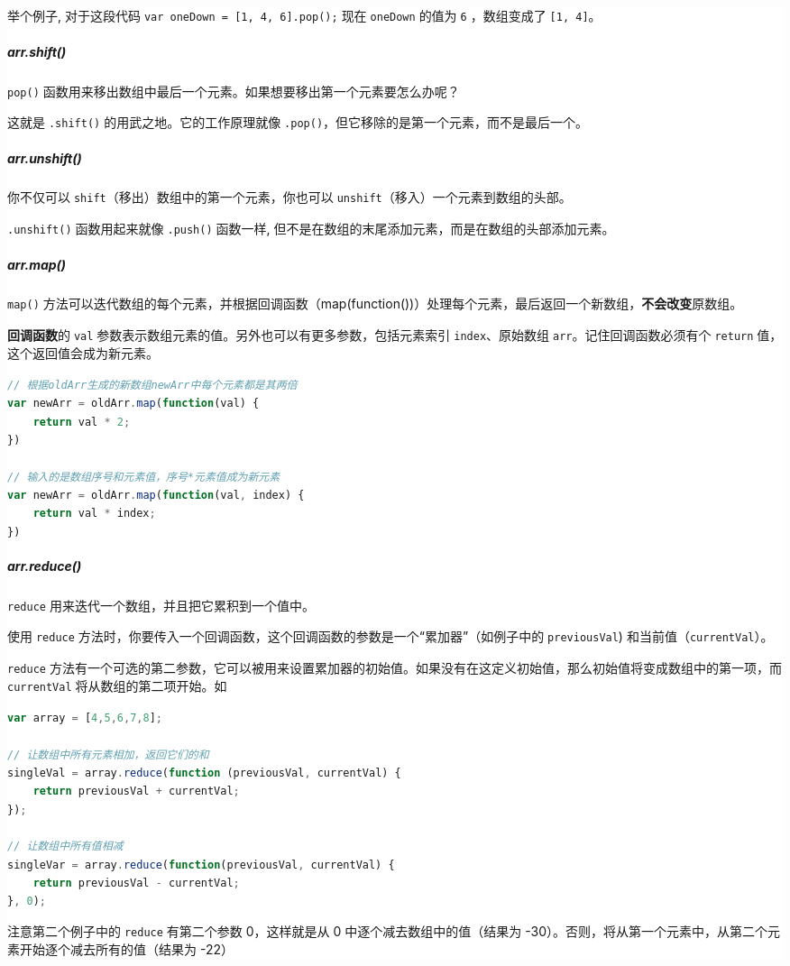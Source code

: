 举个例子, 对于这段代码
`var oneDown = [1, 4, 6].pop();`
现在 `oneDown` 的值为 `6` ，数组变成了 `[1, 4]`。

##### arr.shift()

`pop()` 函数用来移出数组中最后一个元素。如果想要移出第一个元素要怎么办呢？

这就是 `.shift()` 的用武之地。它的工作原理就像 `.pop()`，但它移除的是第一个元素，而不是最后一个。

##### arr.unshift()

你不仅可以 `shift`（移出）数组中的第一个元素，你也可以 `unshift`（移入）一个元素到数组的头部。

`.unshift()` 函数用起来就像 `.push()` 函数一样, 但不是在数组的末尾添加元素，而是在数组的头部添加元素。

##### arr.map()

`map()` 方法可以迭代数组的每个元素，并根据回调函数（map(function())）处理每个元素，最后返回一个新数组，**不会改变**原数组。

**回调函数**的 `val` 参数表示数组元素的值。另外也可以有更多参数，包括元素索引 `index`、原始数组 `arr`。记住回调函数必须有个 `return` 值，这个返回值会成为新元素。

```javascript
// 根据oldArr生成的新数组newArr中每个元素都是其两倍
var newArr = oldArr.map(function(val) {
    return val * 2;
})

// 输入的是数组序号和元素值，序号*元素值成为新元素
var newArr = oldArr.map(function(val, index) {
    return val * index;
})
```

##### arr.reduce()

`reduce` 用来迭代一个数组，并且把它累积到一个值中。

使用 `reduce` 方法时，你要传入一个回调函数，这个回调函数的参数是一个“累加器”（如例子中的 `previousVal`) 和当前值（`currentVal`）。

`reduce` 方法有一个可选的第二参数，它可以被用来设置累加器的初始值。如果没有在这定义初始值，那么初始值将变成数组中的第一项，而 `currentVal` 将从数组的第二项开始。如

```javascript
var array = [4,5,6,7,8];

// 让数组中所有元素相加，返回它们的和
singleVal = array.reduce(function (previousVal, currentVal) {
    return previousVal + currentVal;
});

// 让数组中所有值相减
singleVar = array.reduce(function(previousVal, currentVal) {
    return previousVal - currentVal;
}, 0);
```

注意第二个例子中的 `reduce` 有第二个参数 0，这样就是从 0 中逐个减去数组中的值（结果为 -30）。否则，将从第一个元素中，从第二个元素开始逐个减去所有的值（结果为 -22）
